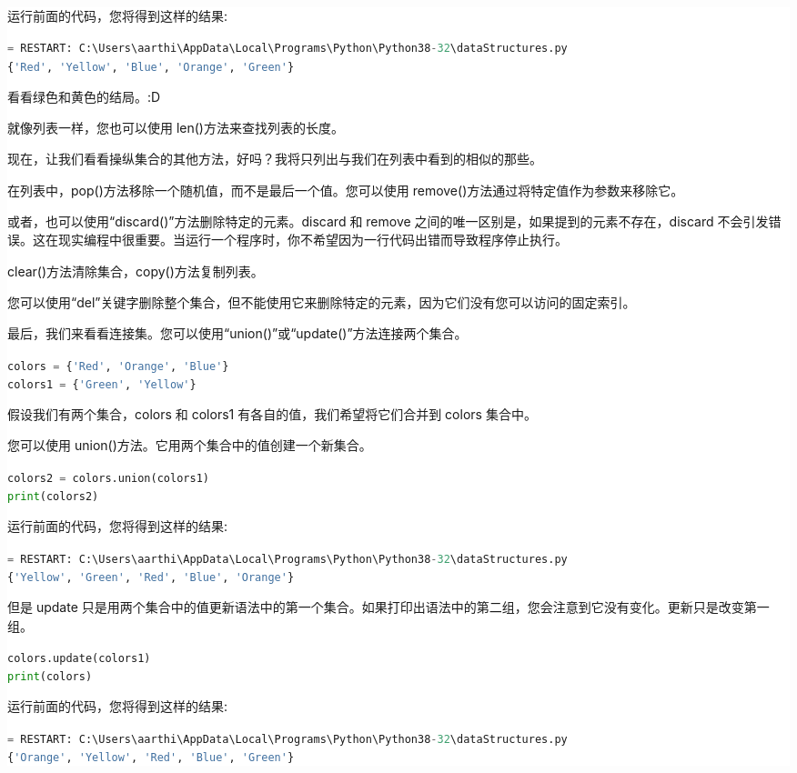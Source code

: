 运行前面的代码，您将得到这样的结果:

```py
= RESTART: C:\Users\aarthi\AppData\Local\Programs\Python\Python38-32\dataStructures.py
{'Red', 'Yellow', 'Blue', 'Orange', 'Green'}

```

看看绿色和黄色的结局。:D

就像列表一样，您也可以使用 len()方法来查找列表的长度。

现在，让我们看看操纵集合的其他方法，好吗？我将只列出与我们在列表中看到的相似的那些。

在列表中，pop()方法移除一个随机值，而不是最后一个值。您可以使用 remove()方法通过将特定值作为参数来移除它。

或者，也可以使用“discard()”方法删除特定的元素。discard 和 remove 之间的唯一区别是，如果提到的元素不存在，discard 不会引发错误。这在现实编程中很重要。当运行一个程序时，你不希望因为一行代码出错而导致程序停止执行。

clear()方法清除集合，copy()方法复制列表。

您可以使用“del”关键字删除整个集合，但不能使用它来删除特定的元素，因为它们没有您可以访问的固定索引。

最后，我们来看看连接集。您可以使用“union()”或“update()”方法连接两个集合。

```py
colors = {'Red', 'Orange', 'Blue'}
colors1 = {'Green', 'Yellow'}

```

假设我们有两个集合，colors 和 colors1 有各自的值，我们希望将它们合并到 colors 集合中。

您可以使用 union()方法。它用两个集合中的值创建一个新集合。

```py
colors2 = colors.union(colors1)
print(colors2)

```

运行前面的代码，您将得到这样的结果:

```py
= RESTART: C:\Users\aarthi\AppData\Local\Programs\Python\Python38-32\dataStructures.py
{'Yellow', 'Green', 'Red', 'Blue', 'Orange'}

```

但是 update 只是用两个集合中的值更新语法中的第一个集合。如果打印出语法中的第二组，您会注意到它没有变化。更新只是改变第一组。

```py
colors.update(colors1)
print(colors)

```

运行前面的代码，您将得到这样的结果:

```py
= RESTART: C:\Users\aarthi\AppData\Local\Programs\Python\Python38-32\dataStructures.py
{'Orange', 'Yellow', 'Red', 'Blue', 'Green'}

```
